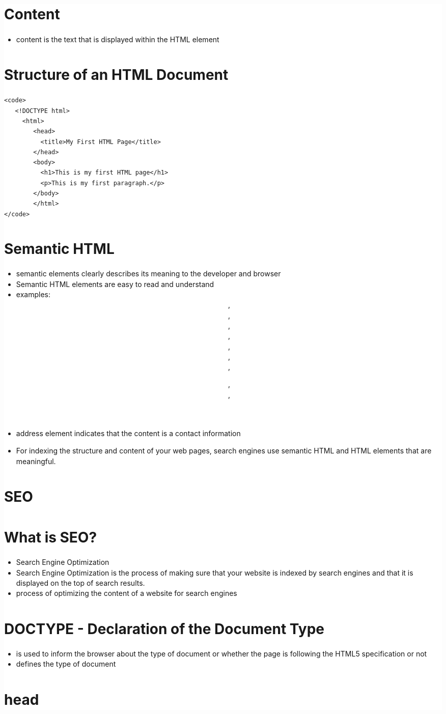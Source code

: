 # Content

- content is the text that is displayed within the HTML element

# Structure of an HTML Document

    <code>
       <!DOCTYPE html>
         <html>
            <head>
              <title>My First HTML Page</title>
            </head>
            <body>
              <h1>This is my first HTML page</h1>
              <p>This is my first paragraph.</p>
            </body>
            </html>
    </code>

# Semantic HTML

- semantic elements clearly describes its meaning to the developer and browser
- Semantic HTML elements are easy to read and understand
- examples: <header>, <footer>, <nav>, <main>, <article>, <section>, <aside>, <figure>, <figcaption>, <time>
- address element indicates that the content is a contact information

* For indexing the structure and content of your web pages, search engines use semantic HTML and HTML elements that are meaningful.

# SEO

# What is SEO?

- Search Engine Optimization
- Search Engine Optimization is the process of making sure that your website is indexed by search engines and that it is displayed on the top of search results.
- process of optimizing the content of a website for search engines

# DOCTYPE - Declaration of the Document Type

- is used to inform the browser about the type of document or whether the page is following the HTML5 specification or not
- defines the type of document

# head
